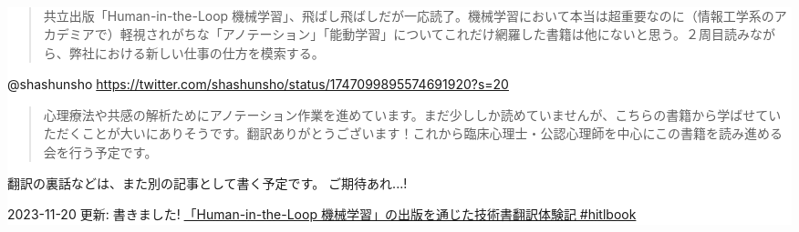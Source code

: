 > 共立出版「Human-in-the-Loop 機械学習」、飛ばし飛ばしだが一応読了。機械学習において本当は超重要なのに（情報工学系のアカデミアで）軽視されがちな「アノテーション」「能動学習」についてこれだけ網羅した書籍は他にないと思う。２周目読みながら、弊社における新しい仕事の仕方を模索する。

@shashunsho https://twitter.com/shashunsho/status/1747099895574691920?s=20

> 心理療法や共感の解析ためにアノテーション作業を進めています。まだ少ししか読めていませんが、こちらの書籍から学ばせていただくことが大いにありそうです。翻訳ありがとうございます！これから臨床心理士・公認心理師を中心にこの書籍を読み進める会を行う予定です。

翻訳の裏話などは、また別の記事として書く予定です。
ご期待あれ...!

2023-11-20 更新: 書きました! [「Human-in-the-Loop 機械学習」の出版を通じた技術書翻訳体験記 #hitlbook](/posts/2023-11-20-2220)
